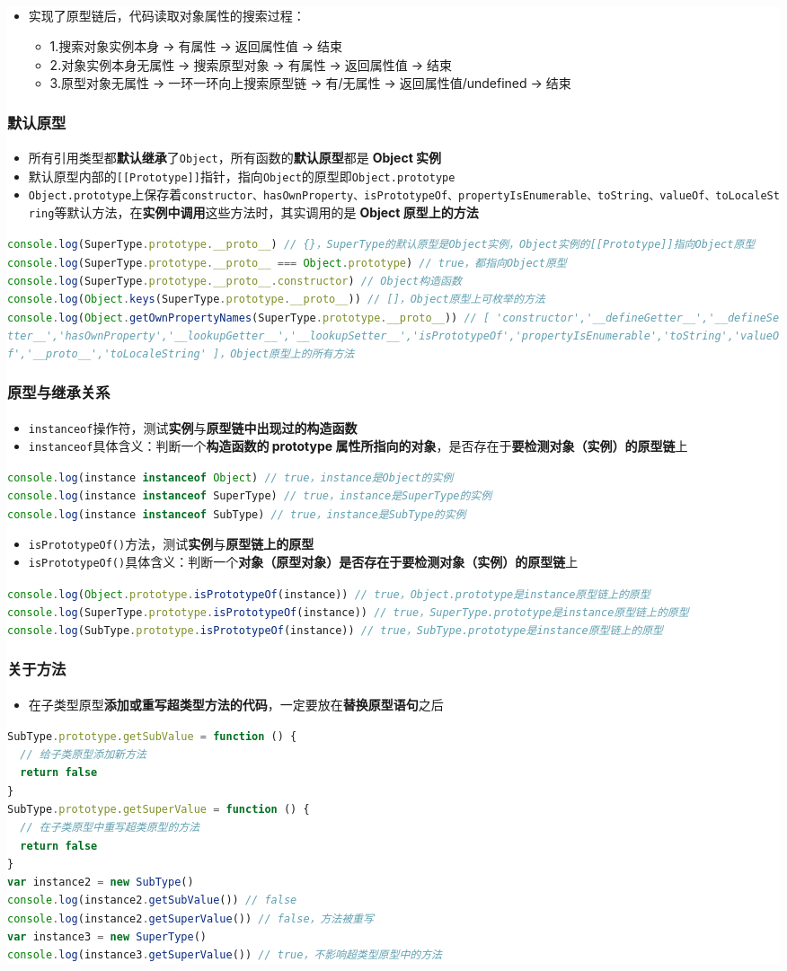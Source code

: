 - 实现了原型链后，代码读取对象属性的搜索过程：

  - 1.搜索对象实例本身 -> 有属性 → 返回属性值 -> 结束
  - 2.对象实例本身无属性 -> 搜索原型对象 → 有属性 → 返回属性值 -> 结束
  - 3.原型对象无属性 -> 一环一环向上搜索原型链 → 有/无属性 → 返回属性值/undefined → 结束

### 默认原型

- 所有引用类型都**默认继承**了`Object`，所有函数的**默认原型**都是 **Object 实例**
- 默认原型内部的`[[Prototype]]`指针，指向`Object`的原型即`Object.prototype`
- `Object.prototype`上保存着`constructor、hasOwnProperty、isPrototypeOf、propertyIsEnumerable、toString、valueOf、toLocaleString`等默认方法，在**实例中调用**这些方法时，其实调用的是 **Object 原型上的方法**

```js
console.log(SuperType.prototype.__proto__) // {}，SuperType的默认原型是Object实例，Object实例的[[Prototype]]指向Object原型
console.log(SuperType.prototype.__proto__ === Object.prototype) // true，都指向Object原型
console.log(SuperType.prototype.__proto__.constructor) // Object构造函数
console.log(Object.keys(SuperType.prototype.__proto__)) // []，Object原型上可枚举的方法
console.log(Object.getOwnPropertyNames(SuperType.prototype.__proto__)) // [ 'constructor','__defineGetter__','__defineSetter__','hasOwnProperty','__lookupGetter__','__lookupSetter__','isPrototypeOf','propertyIsEnumerable','toString','valueOf','__proto__','toLocaleString' ]，Object原型上的所有方法
```

### 原型与继承关系

- `instanceof`操作符，测试**实例**与**原型链中出现过的构造函数**
- `instanceof`具体含义：判断一个**构造函数的 prototype 属性所指向的对象**，是否存在于**要检测对象（实例）**的**原型链**上

```js
console.log(instance instanceof Object) // true，instance是Object的实例
console.log(instance instanceof SuperType) // true，instance是SuperType的实例
console.log(instance instanceof SubType) // true，instance是SubType的实例
```

- `isPrototypeOf()`方法，测试**实例**与**原型链上的原型**
- `isPrototypeOf()`具体含义：判断一个**对象（原型对象）**是否存在于**要检测对象（实例）**的**原型链**上

```js
console.log(Object.prototype.isPrototypeOf(instance)) // true，Object.prototype是instance原型链上的原型
console.log(SuperType.prototype.isPrototypeOf(instance)) // true，SuperType.prototype是instance原型链上的原型
console.log(SubType.prototype.isPrototypeOf(instance)) // true，SubType.prototype是instance原型链上的原型
```

### 关于方法

- 在子类型原型**添加或重写超类型方法的代码**，一定要放在**替换原型语句**之后

```js
SubType.prototype.getSubValue = function () {
  // 给子类原型添加新方法
  return false
}
SubType.prototype.getSuperValue = function () {
  // 在子类原型中重写超类原型的方法
  return false
}
var instance2 = new SubType()
console.log(instance2.getSubValue()) // false
console.log(instance2.getSuperValue()) // false，方法被重写
var instance3 = new SuperType()
console.log(instance3.getSuperValue()) // true，不影响超类型原型中的方法
```
